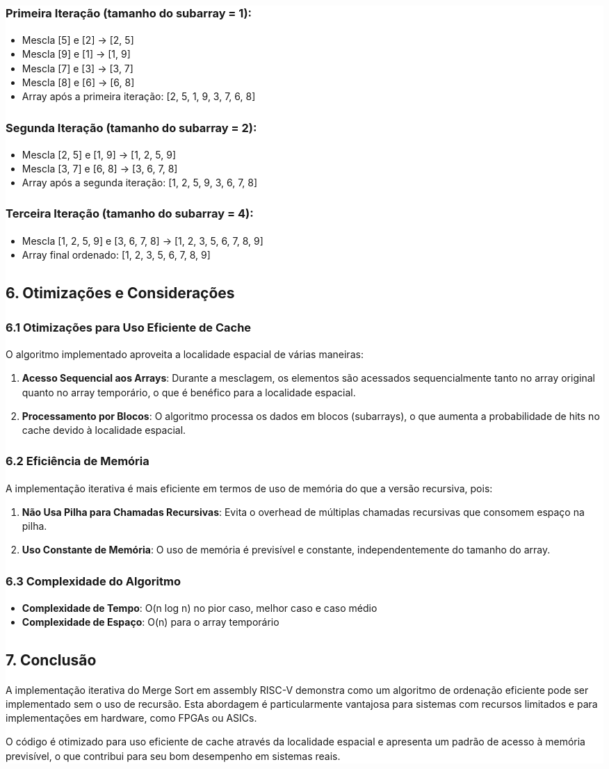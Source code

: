 ### Primeira Iteração (tamanho do subarray = 1):
- Mescla [5] e [2] → [2, 5]
- Mescla [9] e [1] → [1, 9]
- Mescla [7] e [3] → [3, 7]
- Mescla [8] e [6] → [6, 8]
- Array após a primeira iteração: [2, 5, 1, 9, 3, 7, 6, 8]

### Segunda Iteração (tamanho do subarray = 2):
- Mescla [2, 5] e [1, 9] → [1, 2, 5, 9]
- Mescla [3, 7] e [6, 8] → [3, 6, 7, 8]
- Array após a segunda iteração: [1, 2, 5, 9, 3, 6, 7, 8]

### Terceira Iteração (tamanho do subarray = 4):
- Mescla [1, 2, 5, 9] e [3, 6, 7, 8] → [1, 2, 3, 5, 6, 7, 8, 9]
- Array final ordenado: [1, 2, 3, 5, 6, 7, 8, 9]

## 6. Otimizações e Considerações

### 6.1 Otimizações para Uso Eficiente de Cache

O algoritmo implementado aproveita a localidade espacial de várias maneiras:

1. **Acesso Sequencial aos Arrays**: Durante a mesclagem, os elementos são acessados sequencialmente tanto no array original quanto no array temporário, o que é benéfico para a localidade espacial.

2. **Processamento por Blocos**: O algoritmo processa os dados em blocos (subarrays), o que aumenta a probabilidade de hits no cache devido à localidade espacial.

### 6.2 Eficiência de Memória

A implementação iterativa é mais eficiente em termos de uso de memória do que a versão recursiva, pois:

1. **Não Usa Pilha para Chamadas Recursivas**: Evita o overhead de múltiplas chamadas recursivas que consomem espaço na pilha.

2. **Uso Constante de Memória**: O uso de memória é previsível e constante, independentemente do tamanho do array.

### 6.3 Complexidade do Algoritmo

- **Complexidade de Tempo**: O(n log n) no pior caso, melhor caso e caso médio
- **Complexidade de Espaço**: O(n) para o array temporário

## 7. Conclusão

A implementação iterativa do Merge Sort em assembly RISC-V demonstra como um algoritmo de ordenação eficiente pode ser implementado sem o uso de recursão. Esta abordagem é particularmente vantajosa para sistemas com recursos limitados e para implementações em hardware, como FPGAs ou ASICs.

O código é otimizado para uso eficiente de cache através da localidade espacial e apresenta um padrão de acesso à memória previsível, o que contribui para seu bom desempenho em sistemas reais.
